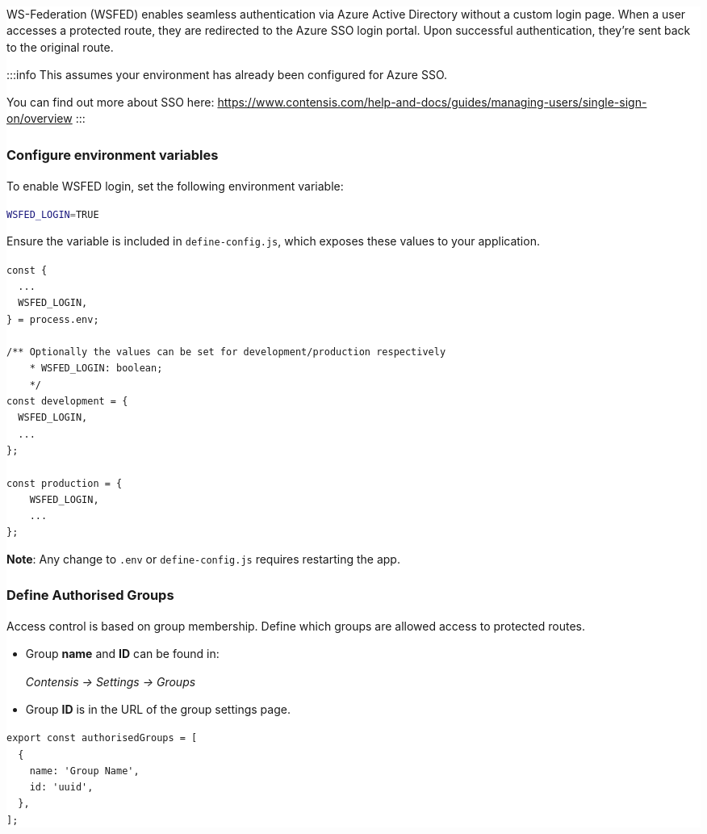 WS-Federation (WSFED) enables seamless authentication via Azure Active Directory without a custom login page. When a user accesses a protected route, they are redirected to the Azure SSO login portal. Upon successful authentication, they’re sent back to the original route.

:::info
This assumes your environment has already been configured for Azure SSO.

You can find out more about SSO here: https://www.contensis.com/help-and-docs/guides/managing-users/single-sign-on/overview
:::

### Configure environment variables

To enable WSFED login, set the following environment variable:

```bash
WSFED_LOGIN=TRUE
```

Ensure the variable is included in `define-config.js`, which exposes these values to your application.

```tsx
const {
  ...
  WSFED_LOGIN,
} = process.env;

/** Optionally the values can be set for development/production respectively
	* WSFED_LOGIN: boolean;
	*/
const development = {
  WSFED_LOGIN,
  ...
};

const production = {
	WSFED_LOGIN,
	...
};
```

**Note**: Any change to `.env` or `define-config.js` requires restarting the app.

### Define Authorised Groups

Access control is based on group membership. Define which groups are allowed access to protected routes.

- Group **name** and **ID** can be found in:
    
    *Contensis → Settings → Groups*
    
- Group **ID** is in the URL of the group settings page.

```tsx
export const authorisedGroups = [
  {
    name: 'Group Name',
    id: 'uuid',
  },
];

```
